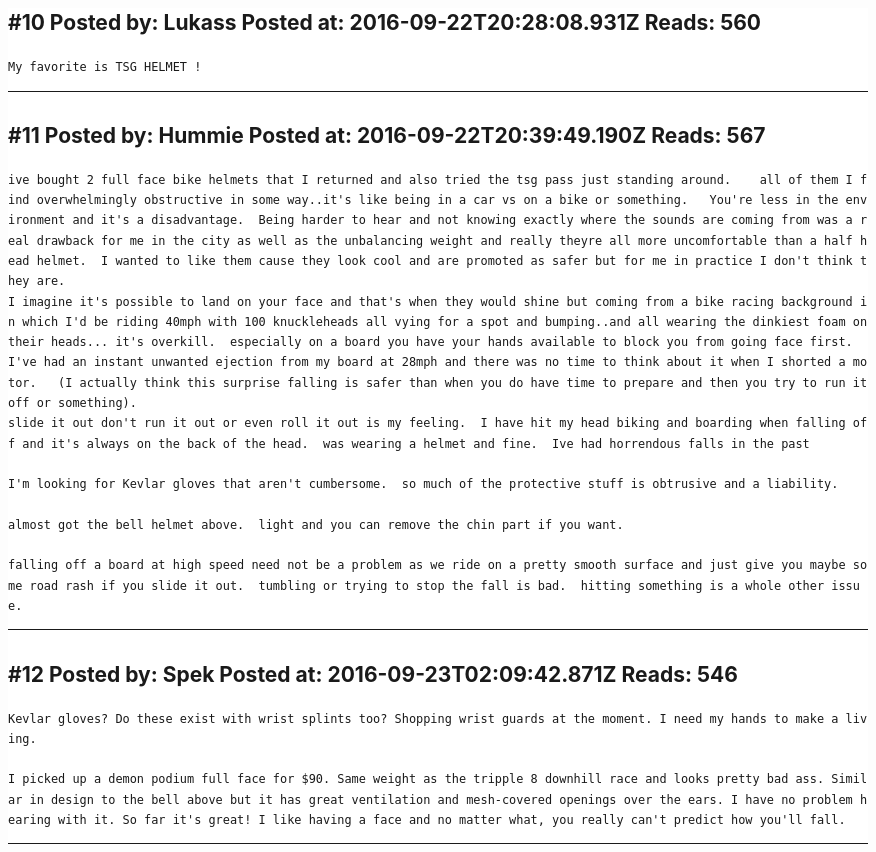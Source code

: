 ## \#10 Posted by: Lukass Posted at: 2016-09-22T20:28:08.931Z Reads: 560

```
My favorite is TSG HELMET !
```

---
## \#11 Posted by: Hummie Posted at: 2016-09-22T20:39:49.190Z Reads: 567

```
ive bought 2 full face bike helmets that I returned and also tried the tsg pass just standing around.    all of them I find overwhelmingly obstructive in some way..it's like being in a car vs on a bike or something.   You're less in the environment and it's a disadvantage.  Being harder to hear and not knowing exactly where the sounds are coming from was a real drawback for me in the city as well as the unbalancing weight and really theyre all more uncomfortable than a half head helmet.  I wanted to like them cause they look cool and are promoted as safer but for me in practice I don't think they are.
I imagine it's possible to land on your face and that's when they would shine but coming from a bike racing background in which I'd be riding 40mph with 100 knuckleheads all vying for a spot and bumping..and all wearing the dinkiest foam on their heads... it's overkill.  especially on a board you have your hands available to block you from going face first.  I've had an instant unwanted ejection from my board at 28mph and there was no time to think about it when I shorted a motor.   (I actually think this surprise falling is safer than when you do have time to prepare and then you try to run it off or something).  
slide it out don't run it out or even roll it out is my feeling.  I have hit my head biking and boarding when falling off and it's always on the back of the head.  was wearing a helmet and fine.  Ive had horrendous falls in the past

I'm looking for Kevlar gloves that aren't cumbersome.  so much of the protective stuff is obtrusive and a liability.

almost got the bell helmet above.  light and you can remove the chin part if you want.  

falling off a board at high speed need not be a problem as we ride on a pretty smooth surface and just give you maybe some road rash if you slide it out.  tumbling or trying to stop the fall is bad.  hitting something is a whole other issue.
```

---
## \#12 Posted by: Spek Posted at: 2016-09-23T02:09:42.871Z Reads: 546

```
Kevlar gloves? Do these exist with wrist splints too? Shopping wrist guards at the moment. I need my hands to make a living.

I picked up a demon podium full face for $90. Same weight as the tripple 8 downhill race and looks pretty bad ass. Similar in design to the bell above but it has great ventilation and mesh-covered openings over the ears. I have no problem hearing with it. So far it's great! I like having a face and no matter what, you really can't predict how you'll fall.
```

---